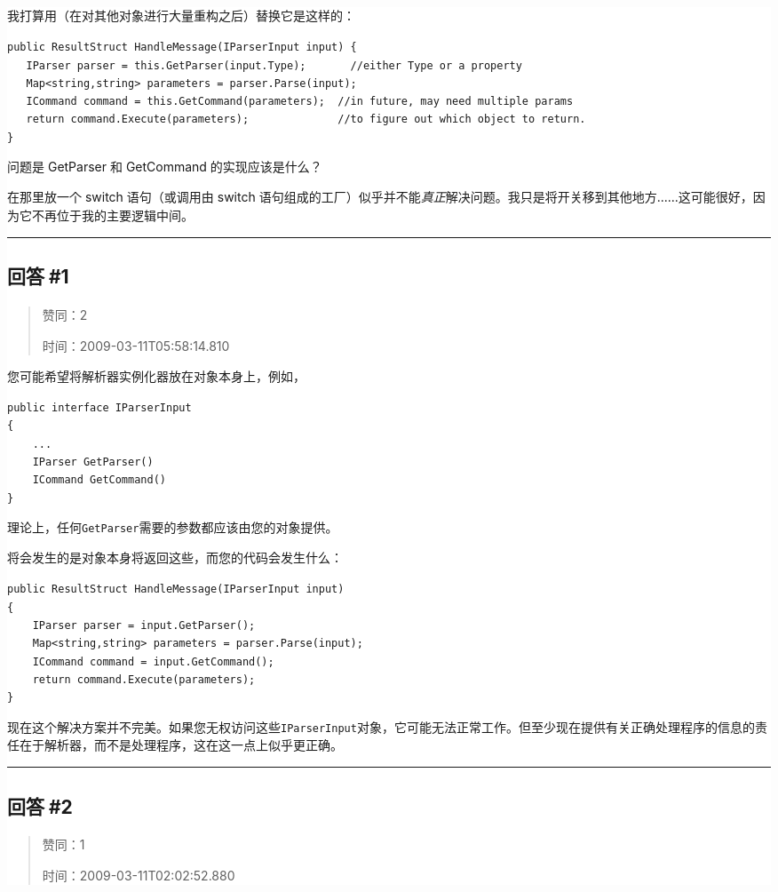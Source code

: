 我打算用（在对其他对象进行大量重构之后）替换它是这样的：

```
public ResultStruct HandleMessage(IParserInput input) {
   IParser parser = this.GetParser(input.Type);       //either Type or a property
   Map<string,string> parameters = parser.Parse(input);
   ICommand command = this.GetCommand(parameters);  //in future, may need multiple params 
   return command.Execute(parameters);              //to figure out which object to return.
} 
```

问题是 GetParser 和 GetCommand 的实现应该是什么？

在那里放一个 switch 语句（或调用由 switch 语句组成的工厂）似乎并不能*真正*解决问题。我只是将开关移到其他地方......这可能很好，因为它不再位于我的主要逻辑中间。

* * *

## 回答 #1

> 赞同：2
> 
> 时间：2009-03-11T05:58:14.810

您可能希望将解析器实例化器放在对象本身上，例如，

```
public interface IParserInput
{
    ...
    IParser GetParser()
    ICommand GetCommand()
} 
```

理论上，任何`GetParser`需要的参数都应该由您的对象提供。

将会发生的是对象本身将返回这些，而您的代码会发生什么：

```
public ResultStruct HandleMessage(IParserInput input) 
{
    IParser parser = input.GetParser();
    Map<string,string> parameters = parser.Parse(input);
    ICommand command = input.GetCommand();
    return command.Execute(parameters);
} 
```

现在这个解决方案并不完美。如果您无权访问这些`IParserInput`对象，它可能无法正常工作。但至少现在提供有关正确处理程序的信息的责任在于解析器，而不是处理程序，这在这一点上似乎更正确。

* * *

## 回答 #2

> 赞同：1
> 
> 时间：2009-03-11T02:02:52.880
